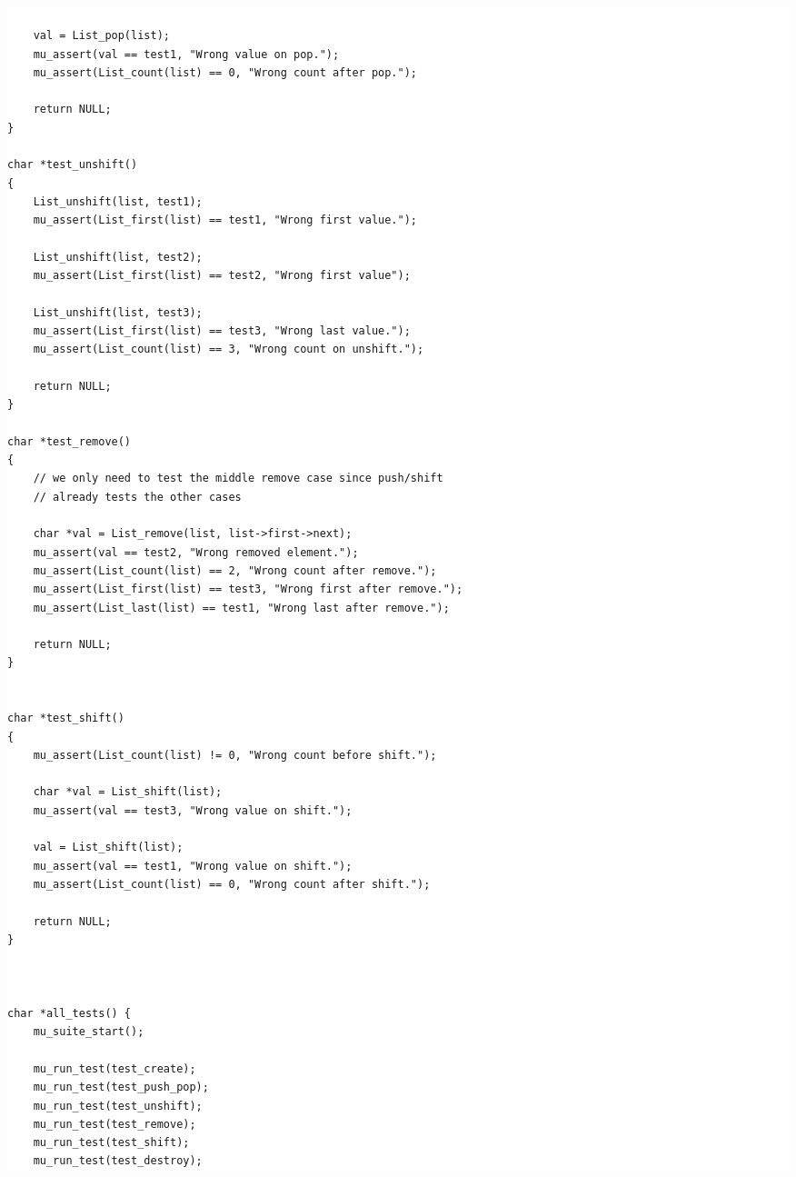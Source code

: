 ```

    val = List_pop(list);
    mu_assert(val == test1, "Wrong value on pop.");
    mu_assert(List_count(list) == 0, "Wrong count after pop.");

    return NULL;
}

char *test_unshift()
{
    List_unshift(list, test1);
    mu_assert(List_first(list) == test1, "Wrong first value.");

    List_unshift(list, test2);
    mu_assert(List_first(list) == test2, "Wrong first value");

    List_unshift(list, test3);
    mu_assert(List_first(list) == test3, "Wrong last value.");
    mu_assert(List_count(list) == 3, "Wrong count on unshift.");

    return NULL;
}

char *test_remove()
{
    // we only need to test the middle remove case since push/shift 
    // already tests the other cases

    char *val = List_remove(list, list->first->next);
    mu_assert(val == test2, "Wrong removed element.");
    mu_assert(List_count(list) == 2, "Wrong count after remove.");
    mu_assert(List_first(list) == test3, "Wrong first after remove.");
    mu_assert(List_last(list) == test1, "Wrong last after remove.");

    return NULL;
}


char *test_shift()
{
    mu_assert(List_count(list) != 0, "Wrong count before shift.");

    char *val = List_shift(list);
    mu_assert(val == test3, "Wrong value on shift.");

    val = List_shift(list);
    mu_assert(val == test1, "Wrong value on shift.");
    mu_assert(List_count(list) == 0, "Wrong count after shift.");

    return NULL;
}



char *all_tests() {
    mu_suite_start();

    mu_run_test(test_create);
    mu_run_test(test_push_pop);
    mu_run_test(test_unshift);
    mu_run_test(test_remove);
    mu_run_test(test_shift);
    mu_run_test(test_destroy);
```